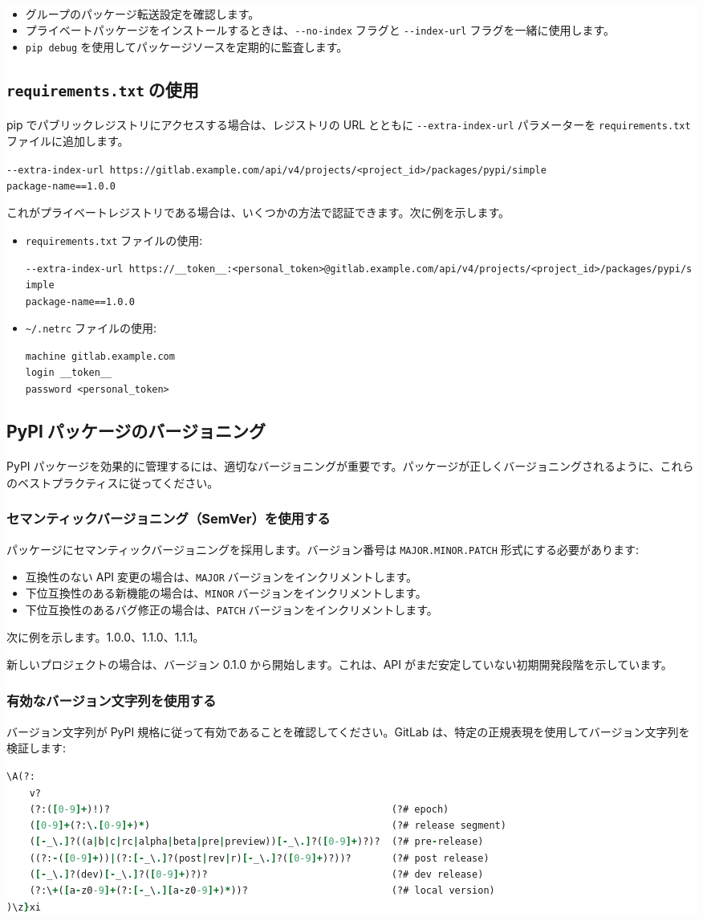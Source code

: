 - グループのパッケージ転送設定を確認します。
- プライベートパッケージをインストールするときは、`--no-index` フラグと `--index-url` フラグを一緒に使用します。
- `pip debug` を使用してパッケージソースを定期的に監査します。

## `requirements.txt` の使用

pip でパブリックレジストリにアクセスする場合は、レジストリの URL とともに `--extra-index-url` パラメーターを `requirements.txt` ファイルに追加します。

```plaintext
--extra-index-url https://gitlab.example.com/api/v4/projects/<project_id>/packages/pypi/simple
package-name==1.0.0
```

これがプライベートレジストリである場合は、いくつかの方法で認証できます。次に例を示します。

- `requirements.txt` ファイルの使用:

  ```plaintext
  --extra-index-url https://__token__:<personal_token>@gitlab.example.com/api/v4/projects/<project_id>/packages/pypi/simple
  package-name==1.0.0
  ```

- `~/.netrc` ファイルの使用:

  ```plaintext
  machine gitlab.example.com
  login __token__
  password <personal_token>
  ```

## PyPI パッケージのバージョニング

PyPI パッケージを効果的に管理するには、適切なバージョニングが重要です。パッケージが正しくバージョニングされるように、これらのベストプラクティスに従ってください。

### セマンティックバージョニング（SemVer）を使用する

パッケージにセマンティックバージョニングを採用します。バージョン番号は `MAJOR.MINOR.PATCH` 形式にする必要があります:

- 互換性のない API 変更の場合は、`MAJOR` バージョンをインクリメントします。
- 下位互換性のある新機能の場合は、`MINOR` バージョンをインクリメントします。
- 下位互換性のあるバグ修正の場合は、`PATCH` バージョンをインクリメントします。

次に例を示します。1.0.0、1.1.0、1.1.1。

新しいプロジェクトの場合は、バージョン 0.1.0 から開始します。これは、API がまだ安定していない初期開発段階を示しています。

### 有効なバージョン文字列を使用する

バージョン文字列が PyPI 規格に従って有効であることを確認してください。GitLab は、特定の正規表現を使用してバージョン文字列を検証します:

```ruby
\A(?:
    v?
    (?:([0-9]+)!)?                                                 (?# epoch)
    ([0-9]+(?:\.[0-9]+)*)                                          (?# release segment)
    ([-_\.]?((a|b|c|rc|alpha|beta|pre|preview))[-_\.]?([0-9]+)?)?  (?# pre-release)
    ((?:-([0-9]+))|(?:[-_\.]?(post|rev|r)[-_\.]?([0-9]+)?))?       (?# post release)
    ([-_\.]?(dev)[-_\.]?([0-9]+)?)?                                (?# dev release)
    (?:\+([a-z0-9]+(?:[-_\.][a-z0-9]+)*))?                         (?# local version)
)\z}xi
```

